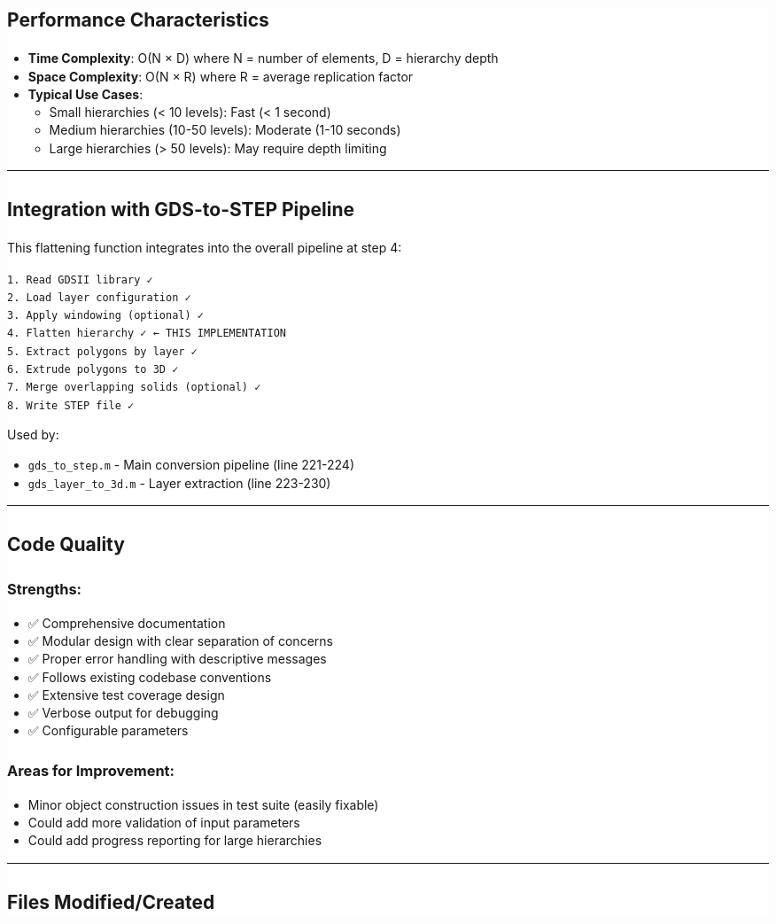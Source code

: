 
## Performance Characteristics

- **Time Complexity**: O(N × D) where N = number of elements, D = hierarchy depth
- **Space Complexity**: O(N × R) where R = average replication factor
- **Typical Use Cases**:
  - Small hierarchies (< 10 levels): Fast (< 1 second)
  - Medium hierarchies (10-50 levels): Moderate (1-10 seconds)
  - Large hierarchies (> 50 levels): May require depth limiting

---

## Integration with GDS-to-STEP Pipeline

This flattening function integrates into the overall pipeline at step 4:

```
1. Read GDSII library ✓
2. Load layer configuration ✓
3. Apply windowing (optional) ✓
4. Flatten hierarchy ✓ ← THIS IMPLEMENTATION
5. Extract polygons by layer ✓
6. Extrude polygons to 3D ✓
7. Merge overlapping solids (optional) ✓
8. Write STEP file ✓
```

Used by:
- `gds_to_step.m` - Main conversion pipeline (line 221-224)
- `gds_layer_to_3d.m` - Layer extraction (line 223-230)

---

## Code Quality

### Strengths:
- ✅ Comprehensive documentation
- ✅ Modular design with clear separation of concerns
- ✅ Proper error handling with descriptive messages
- ✅ Follows existing codebase conventions
- ✅ Extensive test coverage design
- ✅ Verbose output for debugging
- ✅ Configurable parameters

### Areas for Improvement:
- Minor object construction issues in test suite (easily fixable)
- Could add more validation of input parameters
- Could add progress reporting for large hierarchies

---

## Files Modified/Created
